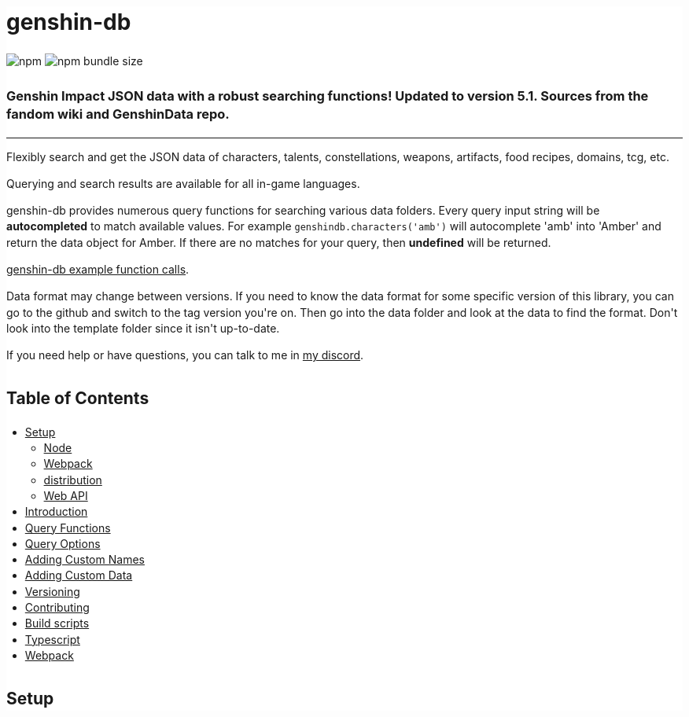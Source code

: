 # genshin-db

![npm](https://img.shields.io/npm/v/genshin-db)
![npm bundle size](https://img.shields.io/bundlephobia/min/genshin-db)

### Genshin Impact JSON data with a robust searching functions! Updated to version 5.1. Sources from the fandom wiki and GenshinData repo.

------------------------------------

Flexibly search and get the JSON data of characters, talents, constellations, weapons, artifacts, food recipes, domains, tcg, etc.

Querying and search results are available for all in-game languages.

genshin-db provides numerous query functions for searching various data folders. Every query input string will be **autocompleted** to match available values. For example `genshindb.characters('amb')` will autocomplete 'amb' into 'Amber' and return the data object for Amber. If there are no matches for your query, then **undefined** will be returned.

[genshin-db example function calls](https://github.com/theBowja/genshin-db/blob/main/examples/examples.md).

Data format may change between versions. If you need to know the data format for some specific version of this library, you can go to the github and switch to the tag version you're on. Then go into the data folder and look at the data to find the format. Don't look into the template folder since it isn't up-to-date.

If you need help or have questions, you can talk to me in [my discord](https://discord.gg/utZRUky5Xm).

## Table of Contents

- [Setup](#setup)
    - [Node](#node)
    - [Webpack](#webpack)
    - [distribution](#distribution)
    - [Web API](#web-api)
- [Introduction](#introduction)
- [Query Functions](#query-functions)
- [Query Options](#query-options)
- [Adding Custom Names](#adding-custom-names)
- [Adding Custom Data](#adding-custom-data)
- [Versioning](#versioning)
- [Contributing](#contributing)
- [Build scripts](#build-scripts)
- [Typescript](#typescript)
- [Webpack](#webpack)

## Setup
